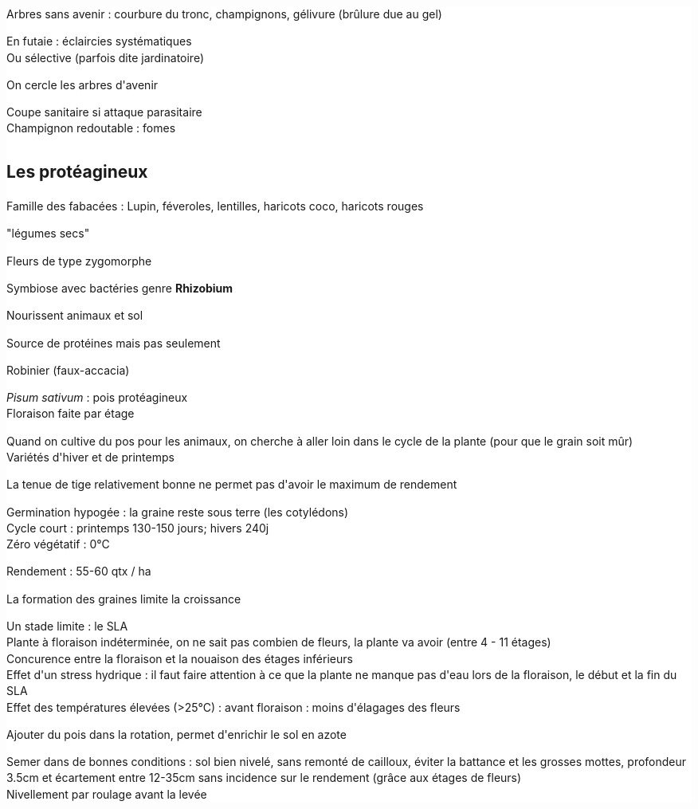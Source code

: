 Arbres sans avenir : courbure du tronc, champignons, gélivure (brûlure due au gel)  

En futaie : éclaircies systématiques  
Ou sélective (parfois dite jardinatoire)  

On cercle les arbres d'avenir  

Coupe sanitaire si attaque parasitaire  
Champignon redoutable : fomes  



## Les protéagineux

Famille des fabacées : Lupin, féveroles, lentilles, haricots coco, haricots rouges  

"légumes secs"  

Fleurs de type zygomorphe  

Symbiose avec bactéries genre **Rhizobium**   

Nourissent animaux et sol  

Source de protéines mais pas seulement  

Robinier (faux-accacia)  

*Pisum sativum* : pois protéagineux  
Floraison faite par étage  

Quand on cultive du pos pour les animaux, on cherche à aller loin dans le cycle de la plante (pour que le grain soit mûr)  
Variétés d'hiver et de printemps  

La tenue de tige relativement bonne ne permet pas d'avoir le maximum de rendement  

Germination hypogée : la graine reste sous terre (les cotylédons)  
Cycle court : printemps 130-150 jours; hivers 240j  
Zéro végétatif : 0°C  

Rendement : 55-60 qtx / ha  

La formation des graines limite la croissance  

Un stade limite : le SLA  
Plante à floraison indéterminée, on ne sait pas combien de fleurs, la plante va avoir (entre 4 - 11 étages)  
Concurence entre la floraison et la nouaison des étages inférieurs  
Effet d'un stress hydrique : il faut faire attention à ce que la plante ne manque pas d'eau lors de la floraison, le début et la fin du SLA  
Effet des températures élevées (>25°C) : avant floraison : moins d'élagages des fleurs  

Ajouter du pois dans la rotation, permet d'enrichir le sol en azote  

Semer dans de bonnes conditions : sol bien nivelé, sans remonté de cailloux, éviter la battance et les grosses mottes, profondeur 3.5cm et écartement entre 12-35cm sans incidence sur le rendement (grâce aux étages de fleurs)  
Nivellement par roulage avant la levée  
